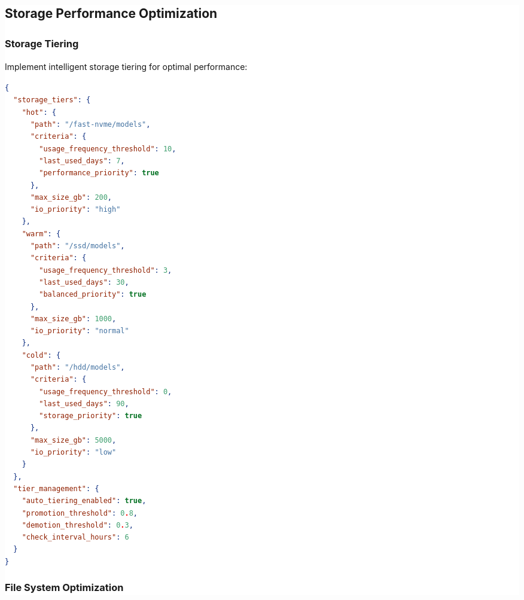 ## Storage Performance Optimization

### Storage Tiering

Implement intelligent storage tiering for optimal performance:

```json
{
  "storage_tiers": {
    "hot": {
      "path": "/fast-nvme/models",
      "criteria": {
        "usage_frequency_threshold": 10,
        "last_used_days": 7,
        "performance_priority": true
      },
      "max_size_gb": 200,
      "io_priority": "high"
    },
    "warm": {
      "path": "/ssd/models",
      "criteria": {
        "usage_frequency_threshold": 3,
        "last_used_days": 30,
        "balanced_priority": true
      },
      "max_size_gb": 1000,
      "io_priority": "normal"
    },
    "cold": {
      "path": "/hdd/models",
      "criteria": {
        "usage_frequency_threshold": 0,
        "last_used_days": 90,
        "storage_priority": true
      },
      "max_size_gb": 5000,
      "io_priority": "low"
    }
  },
  "tier_management": {
    "auto_tiering_enabled": true,
    "promotion_threshold": 0.8,
    "demotion_threshold": 0.3,
    "check_interval_hours": 6
  }
}
```

### File System Optimization
